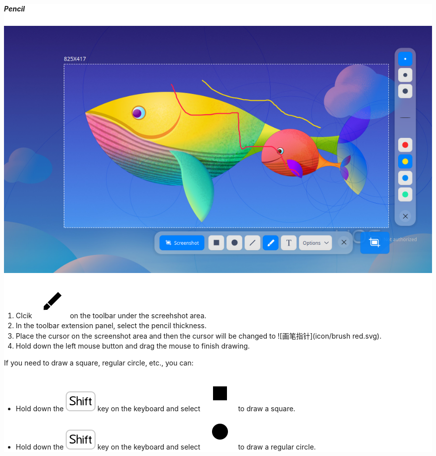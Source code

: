
##### Pencil

![1|pencil](jpg/pencil.png)


1.  Clcik ![画笔](icon/Combined_Shape-normal.svg)on the toolbar under the screehshot area.
2.  In the toolbar extension panel, select the pencil thickness. 
3.  Place the cursor on the screenshot area and then the cursor will be changed to ![画笔指针](icon/brush red.svg).
4.  Hold down the left mouse button and drag the mouse to finish drawing.

If you need to draw a square, regular circle, etc., you can:

- Hold down the ![Shift](icon/Shift.svg) key on the keyboard and select ![矩形](icon/rectangle-normal.svg)to draw a square.
- Hold down the ![Shift](icon/Shift.svg) key on the keyboard and select  ![椭圆](icon/oval-normal.svg)to draw a regular circle.